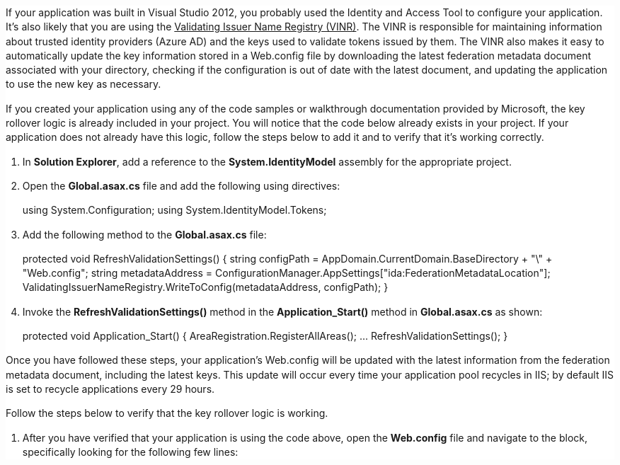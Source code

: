 If your application was built in Visual Studio 2012, you probably used the Identity and Access Tool to configure your application. It’s also likely that you are using the [Validating Issuer Name Registry (VINR)](https://msdn.microsoft.com/library/dn205067.aspx). The VINR is responsible for maintaining information about trusted identity providers (Azure AD) and the keys used to validate tokens issued by them. The VINR also makes it easy to automatically update the key information stored in a Web.config file by downloading the latest federation metadata document associated with your directory, checking if the configuration is out of date with the latest document, and updating the application to use the new key as necessary.

If you created your application using any of the code samples or walkthrough documentation provided by Microsoft, the key rollover logic is already included in your project. You will notice that the code below already exists in your project. If your application does not already have this logic, follow the steps below to add it and to verify that it’s working correctly.

1. In **Solution Explorer**, add a reference to the **System.IdentityModel** assembly for the appropriate project.
2. Open the **Global.asax.cs** file and add the following using directives:

	using System.Configuration;
	using System.IdentityModel.Tokens;

3. Add the following method to the **Global.asax.cs** file:

	protected void RefreshValidationSettings()
	{
	    string configPath = AppDomain.CurrentDomain.BaseDirectory + "\\" + "Web.config";
	    string metadataAddress =
	                  ConfigurationManager.AppSettings["ida:FederationMetadataLocation"];
	    ValidatingIssuerNameRegistry.WriteToConfig(metadataAddress, configPath);
	}

4. Invoke the **RefreshValidationSettings()** method in the **Application_Start()** method in **Global.asax.cs** as shown:

	protected void Application_Start()
	{
	    AreaRegistration.RegisterAllAreas();
	    ...
	    RefreshValidationSettings();
	}


Once you have followed these steps, your application’s Web.config will be updated with the latest information from the federation metadata document, including the latest keys. This update will occur every time your application pool recycles in IIS; by default IIS is set to recycle applications every 29 hours.

Follow the steps below to verify that the key rollover logic is working.

1. After you have verified that your application is using the code above, open the **Web.config** file and navigate to the **<issuerNameRegistry>** block, specifically looking for the following few lines:

	<issuerNameRegistry type="System.IdentityModel.Tokens.ValidatingIssuerNameRegistry, System.IdentityModel.Tokens.ValidatingIssuerNameRegistry">
	        <authority name="https://sts.chinacloudapi.cn/ec4187af-07da-4f01-b18f-64c2f5abecea/">
	          <keys>
	            <add thumbprint="3A38FA984E8560F19AADC9F86FE9594BB6AD049B" />
	          </keys>

